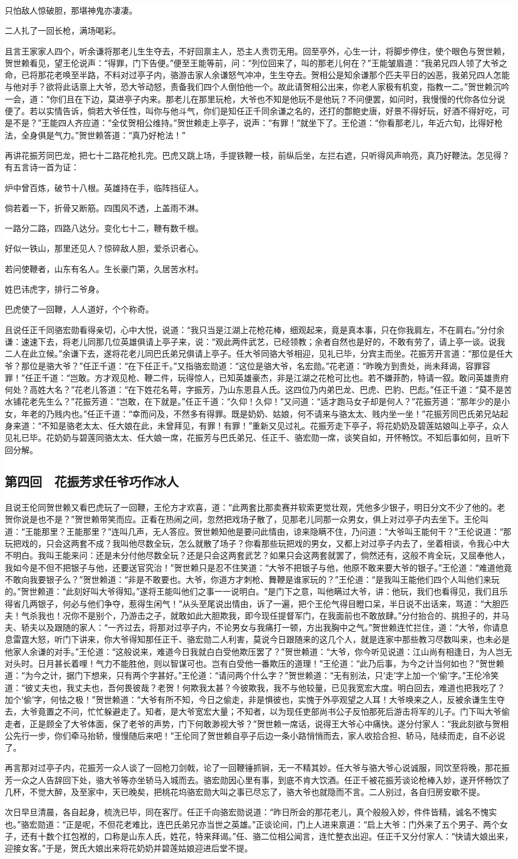 只怕敌人惊破胆，那堪神鬼亦凄凄。  

二人扎了一回长枪，满场喝彩。  

且言王家家人四个，听余谦将那老儿生生夺去，不好回禀主人，恐主人责罚无用。回至亭外，心生一计，将脚步停住，使个眼色与贺世赖，贺世赖看见，望王伦说声：“得罪，门下告便。”便至王能等前，问：“列位回来了，叫的那老儿何在？”王能皱眉道：“我弟兄四人领了大爷之命，已将那花老唤至半路，不料对过亭子内，骆游击家人余谦怒气冲冲，生生夺去。贺相公是知余谦那个匹夫平日的凶恶，我弟兄四人怎能与他对手？欲将此话禀上大爷，恐大爷动怒，责备我们四个人倒怕他一个。故此请贺相公出来，你老人家极有机变，指教一二。”贺世赖沉吟一会，道：“你们且在下边，莫进亭子内来。那老儿在那里玩枪，大爷也不知是他玩不是他玩？不问便罢，如问时，我慢慢的代你各位分说便了。若以实情告诉，倘若大爷任性，叫你与他斗气，你们是知任正千同余谦之名的，还打的鄷鲍史唐，好景不得好玩，好酒不得好吃，可是不是？”王能四人齐应道：“全仗贺相公维持。”贺世赖走上亭子，说声：“有罪！”就坐下了。王伦道：“你看那老儿，年近六旬，比得好枪法，全身俱是气力。”贺世赖答道：“真乃好枪法！”  

再讲花振芳同巴龙，把七十二路花枪扎完。巴虎又跳上场，手提铁鞭一枝，前纵后坐，左拦右遮，只听得风声响亮，真乃好鞭法。怎见得？有五言诗一首为证：  

炉中曾百炼，破节十八根。英雄持在手，临阵挡征人。  

倘若着一下，折骨又断筋。四围风不透，上盖雨不淋。  

一路分二路，四路八达分。变化七十二，鞭有数千根。  

好似一铁山，那里还见人？惊碎敌人胆，爱杀识者心。  

若问使鞭者，山东有名人。生长豪门第，久居苦水村。  

姓巴讳虎字，排行二爷身。  

巴虎使了一回鞭，人人道好，个个称奇。  

且说任正千同骆宏勋看得亲切，心中大悦，说道：“我只当是江湖上花枪花棒，细观起来，竟是真本事，只在你我肩左，不在肩右。”分付余谦：速速下去，将老儿同那几位英雄俱请上亭子来，说：“观此两件武艺，已经领教；余者自然也是好的，不敢有劳了，请上亭一谈。说我二人在此立候。”余谦下去，遂将花老儿同巴氏弟兄俱请上亭子。任大爷同骆大爷相迎，见礼已毕，分宾主而坐。花振芳开言道：“那位是任大爷？那位是骆大爷？”任正千道：“在下任正千。”又指骆宏勋道：“这位是骆大爷，名宏勋。”花老道：“昨晚方到贵处，尚未拜谒，容罪容罪！”任正千道：“岂敢。方才观见枪、鞭二件，玩得惊人，已知英雄豪杰，非是江湖之花枪可比也。若不嫌菲酌，特请一叙。敢问英雄贵府何处？高姓大名？”花老儿答道：“在下姓花名萼，字振芳，乃山东恩县人氏。这四位乃内弟巴龙、巴虎、巴豹、巴彪。”任正千道：“莫不是苦水铺花老先生么？”花振芳道：“岂敢，在下就是。”任正千道：“久仰！久仰！”又问道：“适才跑马女子却是何人？”花振芳道：“那年少的是小女，年老的乃贱内也。”任正千道：“幸而问及，不然多有得罪。既是奶奶、姑娘，何不请来与骆太太、贱内坐一坐！”花振芳同巴氏弟兄站起身来道：“不知是骆老太太、任大娘在此，未曾拜见，有罪！有罪！”重新又见过礼。花振芳走下亭子，将花奶奶及碧莲姑娘叫上亭子，众人见礼已毕。花奶奶与碧莲同骆太太、任大娘一席，花振芳与巴氏弟兄、任正千、骆宏勋一席，谈笑自如，开怀畅饮。不知后事如何，且听下回分解。  

## 第四回　花振芳求任爷巧作冰人  

且说王伦同贺世赖又看巴虎玩了一回鞭，王伦方才欢喜，道：“此两套比那卖赛并软索更觉壮观，凭他多少银子，明日分文不少了他的。老贺你说是也不是？”贺世赖带笑而应。正看在热闹之间，忽然把戏场子散了，见那老儿同那一众男女，俱上对过亭子内去坐下。王伦叫道：“王能那里？王能那里？”连叫几声，无人答应。贺世赖知他是要问此情由，谅来隐瞒不住，乃问道：“大爷叫王能何干？”王伦说道：“那玩把戏的，只会这两套不成？我叫他尽数全玩，怎么就散了场子？你看那些玩把戏的男女，又都上对过亭子内去了，坐着相谈，令我心中大不明白。我叫王能来问：还是未分付他尽数全玩？还是只会这两套武艺？如果只会这两套就罢了，倘然还有，这般不肯全玩，又屈奉他人，我如今是不但不把银子与他，还要送官究治！”贺世赖只是忍不住笑道：“大爷不把银子与他，他原不敢来要大爷的银子。”王伦道：“难道他竟不敢向我要银子么？”贺世赖道：“非是不敢要也。大爷，你道方才刺枪、舞鞭是谁家玩的？”王伦道：“是我叫王能他们四个人叫他们来玩的。”贺世赖道：“此刻好叫大爷得知。”遂将王能叫他们之事一一说明白。“是门下之意，叫他瞒过大爷，讲：他玩，我们也看得见，我们且乐得省几两银子，何必与他们争夺，惹得生闲气！”从头至尾说出情由，诉了一遍，把个王伦气得目瞪口呆，半日说不出话来，骂道：“大胆匹夫！气杀我也！况你不是别个，乃游击之子，就敢如此大胆欺我，即今现任提督军门，在我面前也不敢放肆。”分付抬合的、挑担子的，并马夫、轿夫以及跟随的家人：“一齐过去，将那对过亭子内，不论男女与我痛打一顿，方出我胸中之气。”贺世赖连忙拦住，道：“大爷，你请息息雷霆大怒，听门下讲来，你大爷得知那任正千、骆宏勋二人利害，莫说今日跟随来的这几个人，就是连家中那些教习尽数叫来，也未必是他家人余谦的对手。”王伦道：“这般说来，难道今日我就白白受他欺压罢了？”贺世赖道：“大爷，你今听见说道：江山尚有相逢日，为人岂无对头时。日月甚长着哩！气力不能胜他，则以智谋可也。岂有白受他一番欺压的道理！”王伦道：“此乃后事，为今之计当何如也？”贺世赖道：“为今之计，据门下想来，只有两个字甚好。”王伦道：“请问两个什么字？”贺世赖道：“无有别法，只‘走’字上加一个‘偷’字。”王伦冷笑道：“彼丈夫也，我丈夫也，吾何畏彼哉？老贺！何欺我太甚？今彼欺我，我不与他较量，已见我宽宏大度。明白回去，难道也把我吃了？加个‘偷’字，何怯之极！”贺世赖道：“大爷有所不知，今日之偷走，非是惧彼也，实愧于外亭观望之人耳！大爷唤来之人，反被余谦生生夺去，大爷竟置之不问，忙忙躲避走了。知者，是大爷宽宏大量；不知者，以为现任吏部尚书公子反怕那死后游击将军的儿子。门下叫大爷偷走者，正是顾全了大爷体面，保了老爷的声势，门下何敢渺视大爷？”贺世赖一席话，说得王大爷心中痛快。遂分付家人：“我此刻欲与贺相公先行一步，你们牵马抬轿，慢慢随后来吧！”王伦同了贺世赖自亭子后边一条小路悄悄而去，家人收拾合担、轿马，陆续而走，自不必说了。  

再言那对过亭子内，花振芳一众人谈了一回枪刀剑戟，论了一回鞭锤抓锏，无一不精其妙。任大爷与骆大爷心说诚服，同饮至将晚，那花振芳一众之人告辞回下处，骆大爷等亦坐轿马入城而去。骆宏勋因心里有事，到底不肯大饮酒。任正千被花振芳谈论枪棒入妙，遂开怀畅饮了几杯，不觉大醉，及至家中，天已晚矣，把桃花坞骆宏勋大叫之事已尽忘了，骆大爷也就隐而不言。二人别过，各自归房安歇不提。  

次日早旦清晨，各自起身，梳洗已毕，同在客厅。任正千向骆宏勋说道：“昨日所会的那花老儿，真个般般入妙，件件皆精，诚名不愧实也。”骆宏勋道：“正是呢，不但花老难比，连巴氏弟兄亦当世之英雄。”正谈论间，门上人进来禀道：“启上大爷：门外来了五个男子、两个女子，还有十数个扛包袱的，口称是山东人氏，姓花，特来拜谒。”任、骆二位相公闻言，连忙整衣出迎。任正千又分付家人：“快请大娘出来，迎接女客。”于是，贺氏大娘出来将花奶奶并碧莲姑娘迎进后堂不提。  
